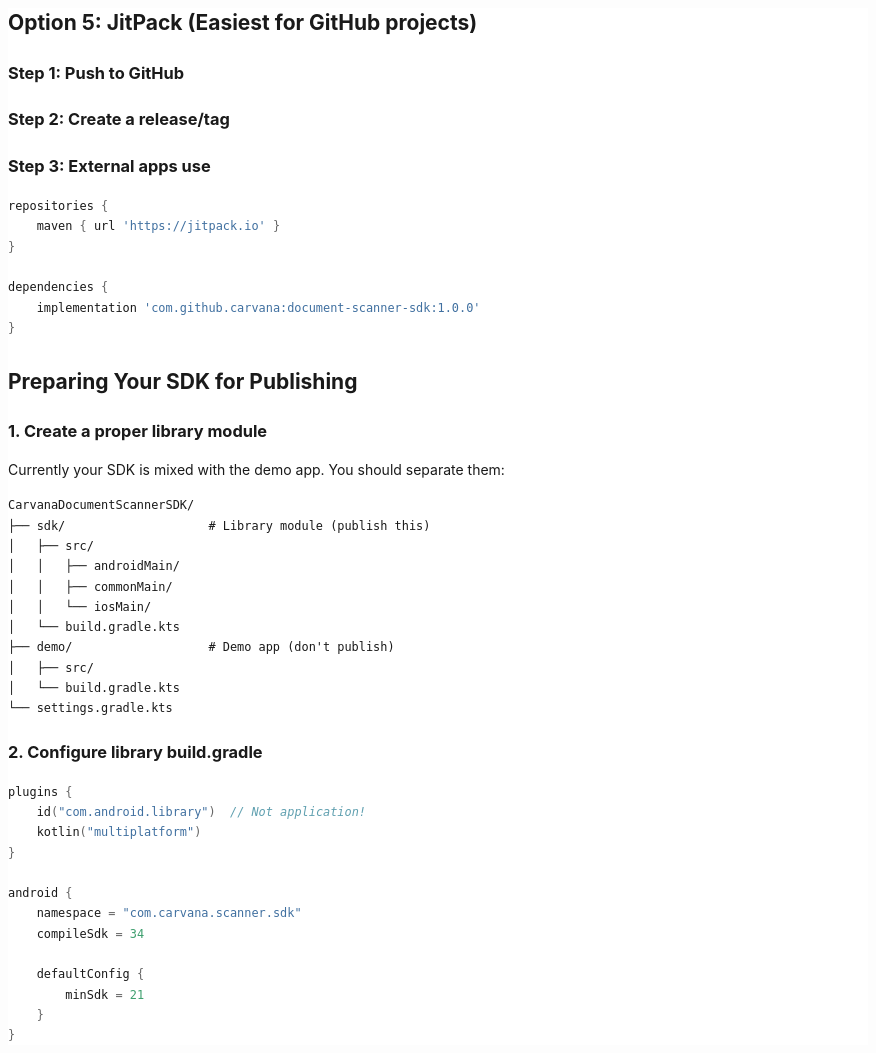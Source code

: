 ## Option 5: JitPack (Easiest for GitHub projects)

### Step 1: Push to GitHub

### Step 2: Create a release/tag

### Step 3: External apps use
```gradle
repositories {
    maven { url 'https://jitpack.io' }
}

dependencies {
    implementation 'com.github.carvana:document-scanner-sdk:1.0.0'
}
```

## Preparing Your SDK for Publishing

### 1. Create a proper library module
Currently your SDK is mixed with the demo app. You should separate them:

```
CarvanaDocumentScannerSDK/
├── sdk/                    # Library module (publish this)
│   ├── src/
│   │   ├── androidMain/
│   │   ├── commonMain/
│   │   └── iosMain/
│   └── build.gradle.kts
├── demo/                   # Demo app (don't publish)
│   ├── src/
│   └── build.gradle.kts
└── settings.gradle.kts
```

### 2. Configure library build.gradle
```kotlin
plugins {
    id("com.android.library")  // Not application!
    kotlin("multiplatform")
}

android {
    namespace = "com.carvana.scanner.sdk"
    compileSdk = 34
    
    defaultConfig {
        minSdk = 21
    }
}
```

